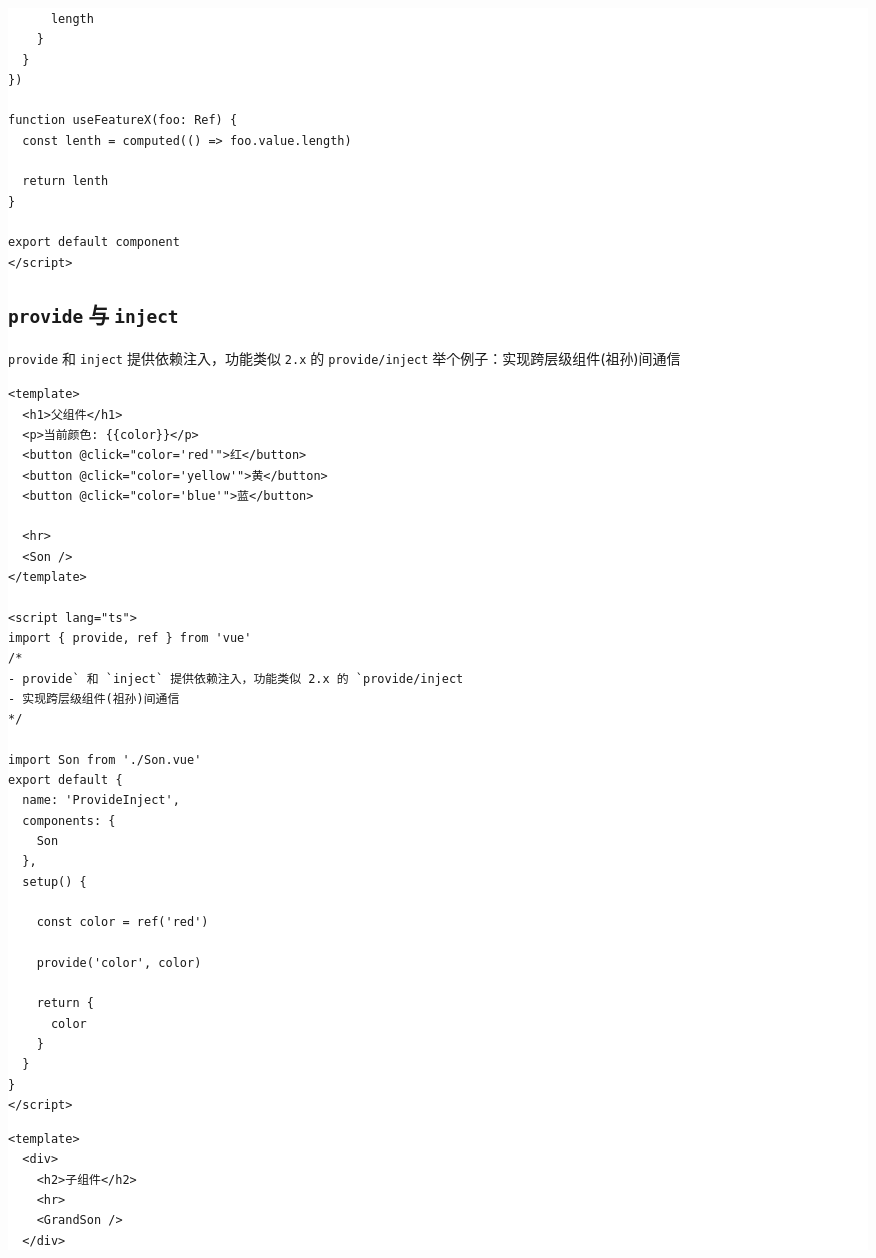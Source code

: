 ```vue
      length
    }
  }
})

function useFeatureX(foo: Ref) {
  const lenth = computed(() => foo.value.length)

  return lenth
}

export default component
</script>
```
## `provide` 与 `inject`
 `provide` 和 `inject` 提供依赖注入，功能类似 `2.x` 的 `provide/inject`
举个例子：实现跨层级组件(祖孙)间通信
```vue
<template>
  <h1>父组件</h1>
  <p>当前颜色: {{color}}</p>
  <button @click="color='red'">红</button>
  <button @click="color='yellow'">黄</button>
  <button @click="color='blue'">蓝</button>
  
  <hr>
  <Son />
</template>

<script lang="ts">
import { provide, ref } from 'vue'
/* 
- provide` 和 `inject` 提供依赖注入，功能类似 2.x 的 `provide/inject
- 实现跨层级组件(祖孙)间通信
*/

import Son from './Son.vue'
export default {
  name: 'ProvideInject',
  components: {
    Son
  },
  setup() {
    
    const color = ref('red')

    provide('color', color)

    return {
      color
    }
  }
}
</script>
```
```vue
<template>
  <div>
    <h2>子组件</h2>
    <hr>
    <GrandSon />
  </div>
```